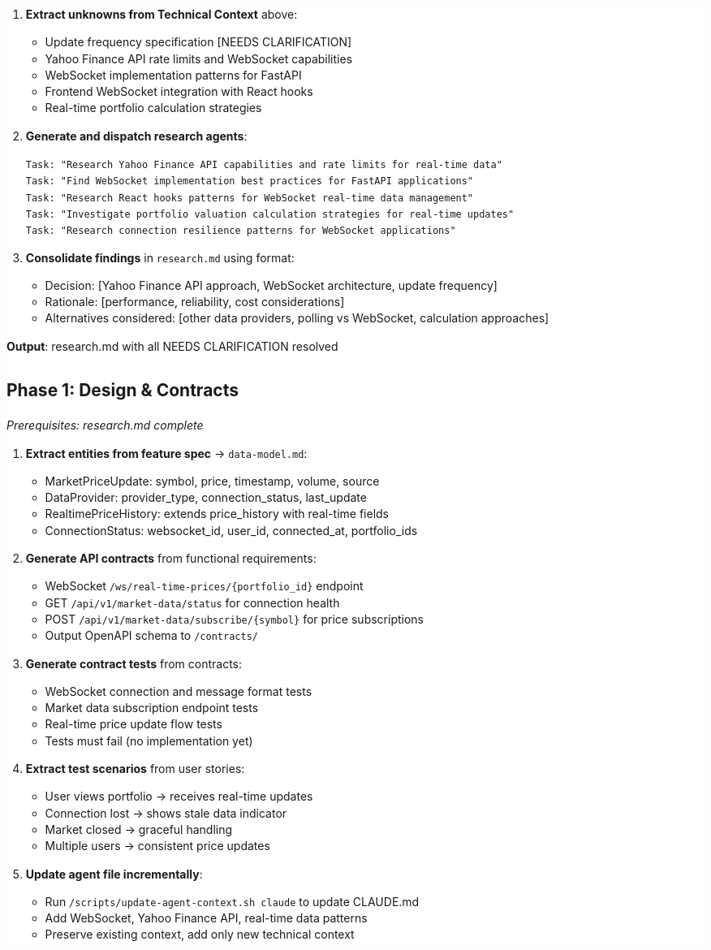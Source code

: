 1. **Extract unknowns from Technical Context** above:
   - Update frequency specification [NEEDS CLARIFICATION]
   - Yahoo Finance API rate limits and WebSocket capabilities
   - WebSocket implementation patterns for FastAPI
   - Frontend WebSocket integration with React hooks
   - Real-time portfolio calculation strategies

2. **Generate and dispatch research agents**:
   ```
   Task: "Research Yahoo Finance API capabilities and rate limits for real-time data"
   Task: "Find WebSocket implementation best practices for FastAPI applications"
   Task: "Research React hooks patterns for WebSocket real-time data management"
   Task: "Investigate portfolio valuation calculation strategies for real-time updates"
   Task: "Research connection resilience patterns for WebSocket applications"
   ```

3. **Consolidate findings** in `research.md` using format:
   - Decision: [Yahoo Finance API approach, WebSocket architecture, update frequency]
   - Rationale: [performance, reliability, cost considerations]
   - Alternatives considered: [other data providers, polling vs WebSocket, calculation approaches]

**Output**: research.md with all NEEDS CLARIFICATION resolved

## Phase 1: Design & Contracts
*Prerequisites: research.md complete*

1. **Extract entities from feature spec** → `data-model.md`:
   - MarketPriceUpdate: symbol, price, timestamp, volume, source
   - DataProvider: provider_type, connection_status, last_update
   - RealtimePriceHistory: extends price_history with real-time fields
   - ConnectionStatus: websocket_id, user_id, connected_at, portfolio_ids

2. **Generate API contracts** from functional requirements:
   - WebSocket `/ws/real-time-prices/{portfolio_id}` endpoint
   - GET `/api/v1/market-data/status` for connection health
   - POST `/api/v1/market-data/subscribe/{symbol}` for price subscriptions
   - Output OpenAPI schema to `/contracts/`

3. **Generate contract tests** from contracts:
   - WebSocket connection and message format tests
   - Market data subscription endpoint tests
   - Real-time price update flow tests
   - Tests must fail (no implementation yet)

4. **Extract test scenarios** from user stories:
   - User views portfolio → receives real-time updates
   - Connection lost → shows stale data indicator
   - Market closed → graceful handling
   - Multiple users → consistent price updates

5. **Update agent file incrementally**:
   - Run `/scripts/update-agent-context.sh claude` to update CLAUDE.md
   - Add WebSocket, Yahoo Finance API, real-time data patterns
   - Preserve existing context, add only new technical context
